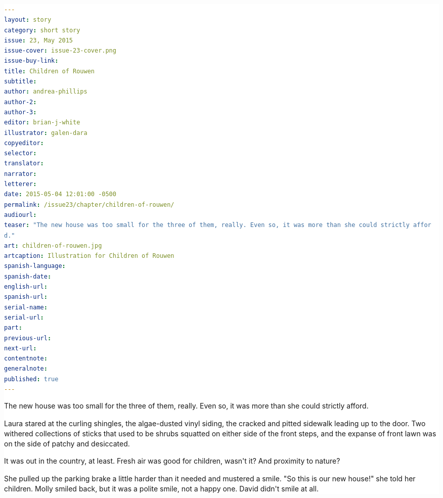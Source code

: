 ```yaml
---
layout: story
category: short story
issue: 23, May 2015
issue-cover: issue-23-cover.png
issue-buy-link:
title: Children of Rouwen
subtitle:
author: andrea-phillips
author-2:
author-3:
editor: brian-j-white
illustrator: galen-dara
copyeditor:
selector:
translator:
narrator:
letterer:
date: 2015-05-04 12:01:00 -0500
permalink: /issue23/chapter/children-of-rouwen/
audiourl:
teaser: "The new house was too small for the three of them, really. Even so, it was more than she could strictly afford."
art: children-of-rouwen.jpg
artcaption: Illustration for Children of Rouwen
spanish-language:
spanish-date:
english-url:
spanish-url:
serial-name:
serial-url:
part:
previous-url:
next-url:
contentnote:
generalnote:
published: true
---
```


The new house was too small for the three of them, really. Even so, it was more than she could strictly afford.

Laura stared at the curling shingles, the algae-dusted vinyl siding, the cracked and pitted sidewalk leading up to the door. Two withered collections of sticks that used to be shrubs squatted on either side of the front steps, and the expanse of front lawn was on the side of patchy and desiccated.

It was out in the country, at least. Fresh air was good for children, wasn't it? And proximity to nature?

She pulled up the parking brake a little harder than it needed and mustered a smile. "So this is our new house!" she told her children. Molly smiled back, but it was a polite smile, not a happy one. David didn't smile at all.
